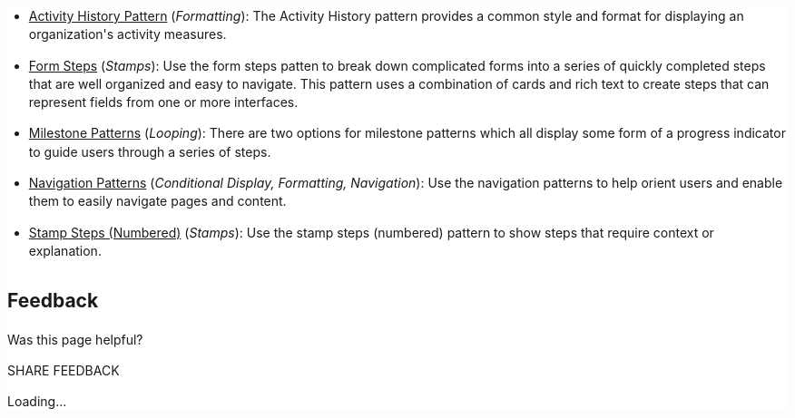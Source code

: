 -   [Activity History Pattern](/suite/help/25.3/activity-history.html) (_Formatting_): The Activity History pattern provides a common style and format for displaying an organization's activity measures.

-   [Form Steps](/suite/help/25.3/form-steps-pattern.html) (_Stamps_): Use the form steps patten to break down complicated forms into a series of quickly completed steps that are well organized and easy to navigate. This pattern uses a combination of cards and rich text to create steps that can represent fields from one or more interfaces.

-   [Milestone Patterns](/suite/help/25.3/milestone_bar.html) (_Looping_): There are two options for milestone patterns which all display some form of a progress indicator to guide users through a series of steps.

-   [Navigation Patterns](/suite/help/25.3/navigation-patterns.html) (_Conditional Display, Formatting, Navigation_): Use the navigation patterns to help orient users and enable them to easily navigate pages and content.

-   [Stamp Steps (Numbered)](/suite/help/25.3/stamp-steps-pattern.html) (_Stamps_): Use the stamp steps (numbered) pattern to show steps that require context or explanation.

## Feedback

Was this page helpful?

SHARE FEEDBACK

Loading...